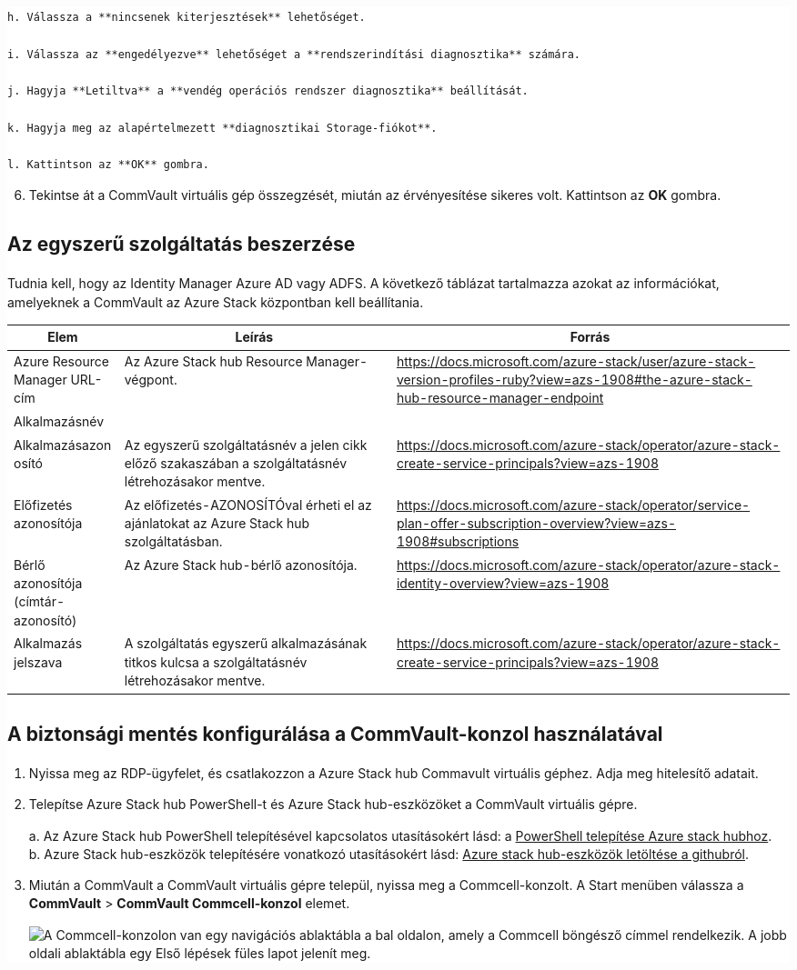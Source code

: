     h. Válassza a **nincsenek kiterjesztések** lehetőséget.
    
    i. Válassza az **engedélyezve** lehetőséget a **rendszerindítási diagnosztika** számára.
    
    j. Hagyja **Letiltva** a **vendég operációs rendszer diagnosztika** beállítását.
    
    k. Hagyja meg az alapértelmezett **diagnosztikai Storage-fiókot**.
    
    l. Kattintson az **OK** gombra.

6. Tekintse át a CommVault virtuális gép összegzését, miután az érvényesítése sikeres volt. Kattintson az **OK** gombra.

## <a name="get-your-service-principal"></a>Az egyszerű szolgáltatás beszerzése

Tudnia kell, hogy az Identity Manager Azure AD vagy ADFS. A következő táblázat tartalmazza azokat az információkat, amelyeknek a CommVault az Azure Stack központban kell beállítania.

| Elem | Leírás | Forrás |
|--------------------------|--------------------------------------------------------------------------------------------------------------------|---------------------------------------------------------------------------------------------------------------------------------------------|
| Azure Resource Manager URL-cím | Az Azure Stack hub Resource Manager-végpont. | https://docs.microsoft.com/azure-stack/user/azure-stack-version-profiles-ruby?view=azs-1908#the-azure-stack-hub-resource-manager-endpoint |
| Alkalmazásnév |  |  |
| Alkalmazásazonosító | Az egyszerű szolgáltatásnév a jelen cikk előző szakaszában a szolgáltatásnév létrehozásakor mentve. | https://docs.microsoft.com/azure-stack/operator/azure-stack-create-service-principals?view=azs-1908 |
| Előfizetés azonosítója | Az előfizetés-AZONOSÍTÓval érheti el az ajánlatokat az Azure Stack hub szolgáltatásban. | https://docs.microsoft.com/azure-stack/operator/service-plan-offer-subscription-overview?view=azs-1908#subscriptions |
| Bérlő azonosítója (címtár-azonosító) | Az Azure Stack hub-bérlő azonosítója. | https://docs.microsoft.com/azure-stack/operator/azure-stack-identity-overview?view=azs-1908 |
| Alkalmazás jelszava | A szolgáltatás egyszerű alkalmazásának titkos kulcsa a szolgáltatásnév létrehozásakor mentve. | https://docs.microsoft.com/azure-stack/operator/azure-stack-create-service-principals?view=azs-1908 |

## <a name="configure-backup-using-the-commvault-console"></a>A biztonsági mentés konfigurálása a CommVault-konzol használatával

1. Nyissa meg az RDP-ügyfelet, és csatlakozzon a Azure Stack hub Commavult virtuális géphez. Adja meg hitelesítő adatait.

2. Telepítse Azure Stack hub PowerShell-t és Azure Stack hub-eszközöket a CommVault virtuális gépre.

    a. Az Azure Stack hub PowerShell telepítésével kapcsolatos utasításokért lásd: a [PowerShell telepítése Azure stack hubhoz](../operator/powershell-install-az-module.md?toc=https%3A%2F%2Fdocs.microsoft.com%2Fen-us%2Fazure-stack%2Fuser%2FTOC.json&bc=https%3A%2F%2Fdocs.microsoft.com%2Fen-us%2Fazure-stack%2Fbreadcrumb%2Ftoc.json).  
    b. Azure Stack hub-eszközök telepítésére vonatkozó utasításokért lásd: [Azure stack hub-eszközök letöltése a githubról](../operator/azure-stack-powershell-download.md?toc=https%3A%2F%2Fdocs.microsoft.com%2Fen-us%2Fazure-stack%2Fuser%2FTOC.json%3Fview%3Dazs-1908&bc=https%3A%2F%2Fdocs.microsoft.com%2Fen-us%2Fazure-stack%2Fbreadcrumb%2Ftoc.json%3Fview%3Dazs-1908&view=azs-1908).

3. Miután a CommVault a CommVault virtuális gépre települ, nyissa meg a Commcell-konzolt. A Start menüben válassza a **CommVault**  >  **CommVault Commcell-konzol** elemet.

    ![A Commcell-konzolon van egy navigációs ablaktábla a bal oldalon, amely a Commcell böngésző címmel rendelkezik. A jobb oldali ablaktábla egy Első lépések füles lapot jelenít meg.](./media/azure-stack-network-howto-backup-commvault/commcell-console.png)
